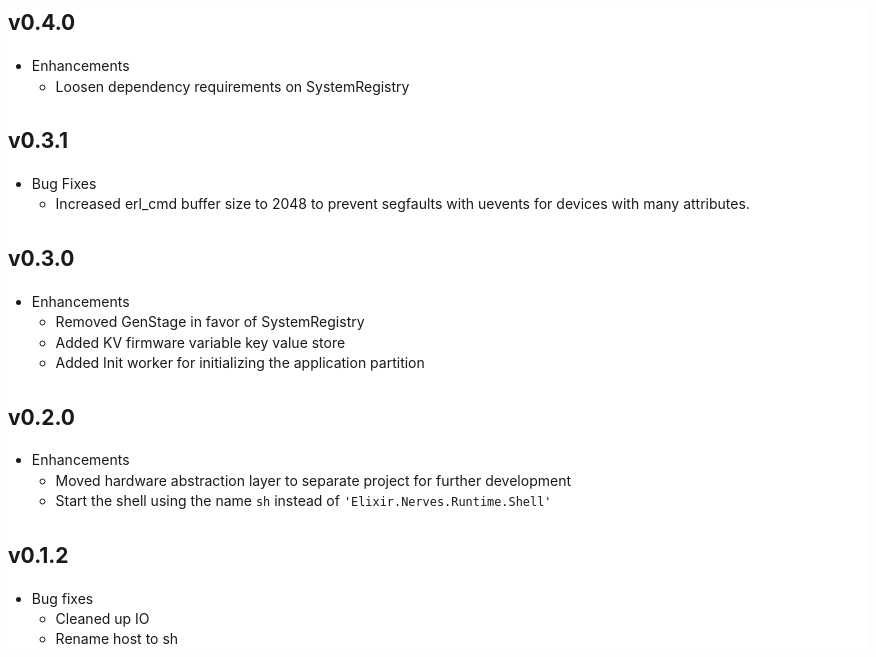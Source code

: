 ## v0.4.0

* Enhancements
  * Loosen dependency requirements on SystemRegistry

## v0.3.1

* Bug Fixes
  * Increased erl_cmd buffer size to 2048 to prevent segfaults with uevents for
    devices with many attributes.

## v0.3.0

* Enhancements
  * Removed GenStage in favor of SystemRegistry
  * Added KV firmware variable key value store
  * Added Init worker for initializing the application partition

## v0.2.0

* Enhancements
  * Moved hardware abstraction layer to separate project for further
    development
  * Start the shell using the name `sh` instead of `'Elixir.Nerves.Runtime.Shell'`

## v0.1.2

* Bug fixes
  * Cleaned up IO
  * Rename host to sh
